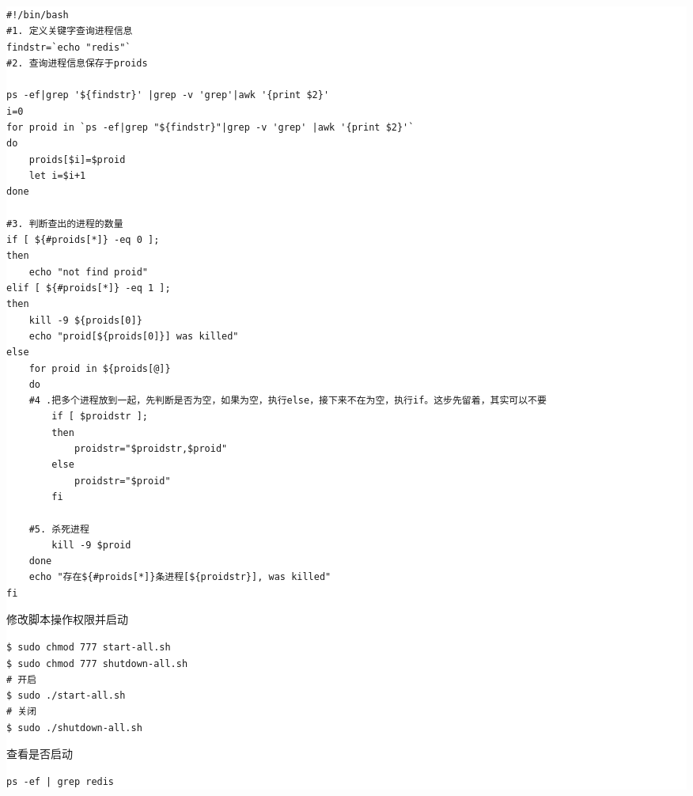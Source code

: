 ```shell
#!/bin/bash
#1. 定义关键字查询进程信息
findstr=`echo "redis"`
#2. 查询进程信息保存于proids 

ps -ef|grep '${findstr}' |grep -v 'grep'|awk '{print $2}'
i=0
for proid in `ps -ef|grep "${findstr}"|grep -v 'grep' |awk '{print $2}'`
do 
    proids[$i]=$proid
    let i=$i+1
done

#3. 判断查出的进程的数量 
if [ ${#proids[*]} -eq 0 ]; 
then
    echo "not find proid"
elif [ ${#proids[*]} -eq 1 ]; 
then
    kill -9 ${proids[0]}
    echo "proid[${proids[0]}] was killed"
else
    for proid in ${proids[@]}
    do
	#4 .把多个进程放到一起，先判断是否为空，如果为空，执行else，接下来不在为空，执行if。这步先留着，其实可以不要
        if [ $proidstr ];
        then
            proidstr="$proidstr,$proid" 
        else
            proidstr="$proid"
        fi

	#5. 杀死进程
        kill -9 $proid     
    done 
    echo "存在${#proids[*]}条进程[${proidstr}], was killed"
fi
```

修改脚本操作权限并启动

```shell
$ sudo chmod 777 start-all.sh
$ sudo chmod 777 shutdown-all.sh
# 开启
$ sudo ./start-all.sh
# 关闭
$ sudo ./shutdown-all.sh
```

查看是否启动

```shell
ps -ef | grep redis
```
